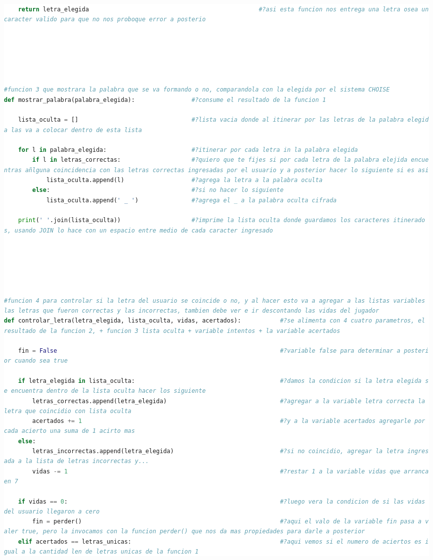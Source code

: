 ````python
    return letra_elegida                                                #?asi esta funcion nos entrega una letra osea un caracter valido para que no nos proboque error a posterio






#funcion 3 que mostrara la palabra que se va formando o no, comparandola con la elegida por el sistema CHOISE
def mostrar_palabra(palabra_elegida):                #?consume el resultado de la funcion 1

    lista_oculta = []                                #?lista vacia donde al itinerar por las letras de la palabra elegida las va a colocar dentro de esta lista

    for l in palabra_elegida:                        #?itinerar por cada letra in la palabra elegida
        if l in letras_correctas:                    #?quiero que te fijes si por cada letra de la palabra elejida encuentras añlguna coincidencia con las letras correctas ingresadas por el usuario y a posterior hacer lo siguiente si es asi
            lista_oculta.append(l)                   #?agrega la letra a la palabra oculta
        else:                                        #?si no hacer lo siguiente 
            lista_oculta.append(' _ ')               #?agrega el _ a la palabra oculta cifrada

    print(' '.join(lista_oculta))                    #?imprime la lista oculta donde guardamos los caracteres itinerados, usando JOIN lo hace con un espacio entre medio de cada caracter ingresado






#funcion 4 para controlar si la letra del usuario se coincide o no, y al hacer esto va a agregar a las listas variables las letras que fueron correctas y las incorrectas, tambien debe ver e ir descontando las vidas del jugador
def controlar_letra(letra_elegida, lista_oculta, vidas, acertados):           #?se alimenta con 4 cuatro parametros, el resultado de la funcion 2, + funcion 3 lista oculta + variable intentos + la variable acertados

    fin = False                                                               #?variable false para determinar a posterior cuando sea true

    if letra_elegida in lista_oculta:                                         #?damos la condicion si la letra elegida se encuentra dentro de la lista oculta hacer los siguiente  
        letras_correctas.append(letra_elegida)                                #?agregar a la variable letra correcta la letra que coincidio con lista oculta
        acertados += 1                                                        #?y a la variable acertados agregarle por cada acierto una suma de 1 acirto mas
    else:
        letras_incorrectas.append(letra_elegida)                              #?si no coincidio, agregar la letra ingresada a la lista de letras incorrectas y...
        vidas -= 1                                                            #?restar 1 a la variable vidas que arranca en 7

    if vidas == 0:                                                            #?luego vera la condicion de si las vidas del usuario llegaron a cero
        fin = perder()                                                        #?aqui el valo de la variable fin pasa a valer true, pero la invocamos con la funcion perder() que nos da mas propiedades para darle a posterior
    elif acertados == letras_unicas:                                          #?aqui vemos si el numero de aciertos es igual a la cantidad len de letras unicas de la funcion 1
````